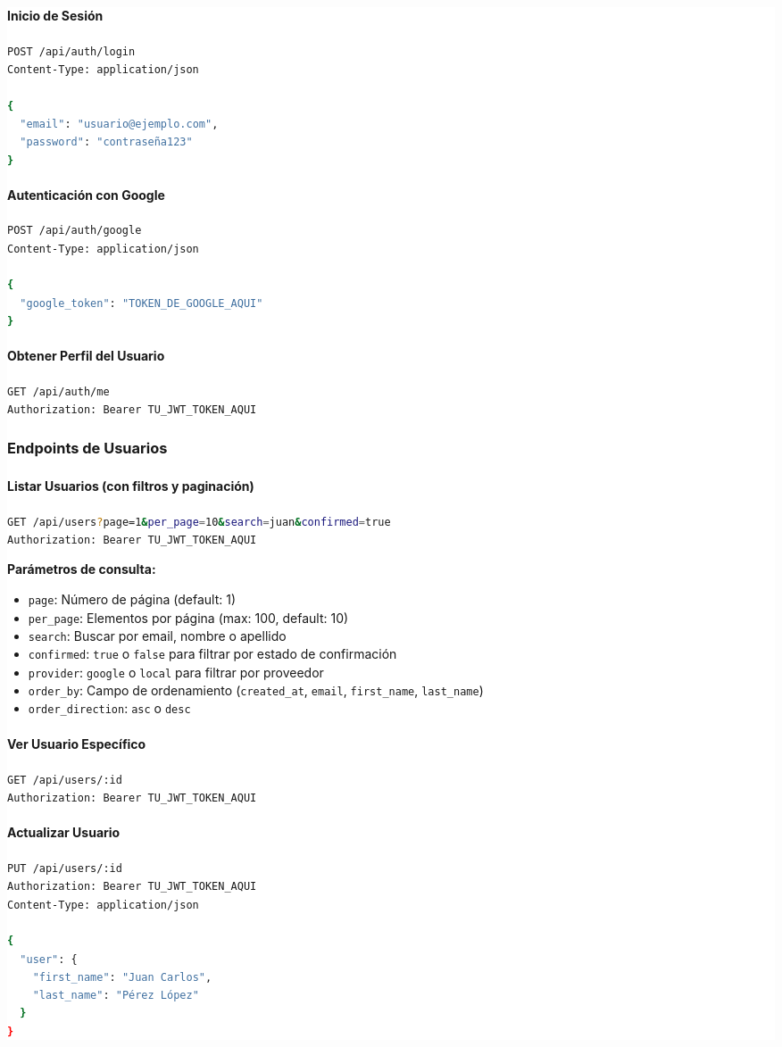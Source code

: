 #### Inicio de Sesión
```bash
POST /api/auth/login
Content-Type: application/json

{
  "email": "usuario@ejemplo.com",
  "password": "contraseña123"
}
```

#### Autenticación con Google
```bash
POST /api/auth/google
Content-Type: application/json

{
  "google_token": "TOKEN_DE_GOOGLE_AQUI"
}
```

#### Obtener Perfil del Usuario
```bash
GET /api/auth/me
Authorization: Bearer TU_JWT_TOKEN_AQUI
```

### Endpoints de Usuarios

#### Listar Usuarios (con filtros y paginación)
```bash
GET /api/users?page=1&per_page=10&search=juan&confirmed=true
Authorization: Bearer TU_JWT_TOKEN_AQUI
```

**Parámetros de consulta:**
- `page`: Número de página (default: 1)
- `per_page`: Elementos por página (max: 100, default: 10)
- `search`: Buscar por email, nombre o apellido
- `confirmed`: `true` o `false` para filtrar por estado de confirmación
- `provider`: `google` o `local` para filtrar por proveedor
- `order_by`: Campo de ordenamiento (`created_at`, `email`, `first_name`, `last_name`)
- `order_direction`: `asc` o `desc`

#### Ver Usuario Específico
```bash
GET /api/users/:id
Authorization: Bearer TU_JWT_TOKEN_AQUI
```

#### Actualizar Usuario
```bash
PUT /api/users/:id
Authorization: Bearer TU_JWT_TOKEN_AQUI
Content-Type: application/json

{
  "user": {
    "first_name": "Juan Carlos",
    "last_name": "Pérez López"
  }
}
```
